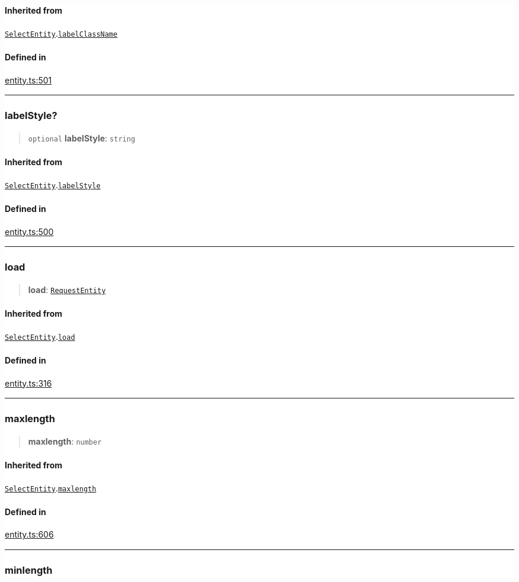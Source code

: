 #### Inherited from

[`SelectEntity`](SelectEntity.md).[`labelClassName`](SelectEntity.md#labelclassname)

#### Defined in

[entity.ts:501](https://github.com/byzhyt/pine-utils/blob/924fa77904d2b99c7ab94631f9f8a700b695aa96/src/entity.ts#L501)

***

### labelStyle?

> `optional` **labelStyle**: `string`

#### Inherited from

[`SelectEntity`](SelectEntity.md).[`labelStyle`](SelectEntity.md#labelstyle)

#### Defined in

[entity.ts:500](https://github.com/byzhyt/pine-utils/blob/924fa77904d2b99c7ab94631f9f8a700b695aa96/src/entity.ts#L500)

***

### load

> **load**: [`RequestEntity`](RequestEntity.md)

#### Inherited from

[`SelectEntity`](SelectEntity.md).[`load`](SelectEntity.md#load)

#### Defined in

[entity.ts:316](https://github.com/byzhyt/pine-utils/blob/924fa77904d2b99c7ab94631f9f8a700b695aa96/src/entity.ts#L316)

***

### maxlength

> **maxlength**: `number`

#### Inherited from

[`SelectEntity`](SelectEntity.md).[`maxlength`](SelectEntity.md#maxlength)

#### Defined in

[entity.ts:606](https://github.com/byzhyt/pine-utils/blob/924fa77904d2b99c7ab94631f9f8a700b695aa96/src/entity.ts#L606)

***

### minlength
